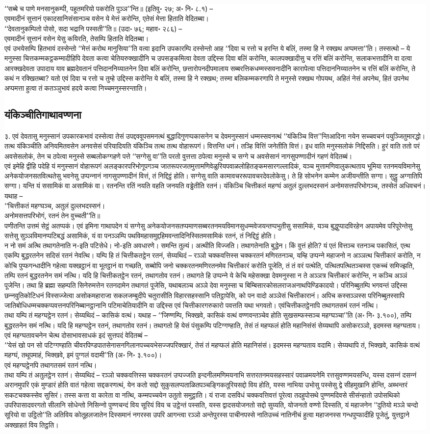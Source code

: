 ‘‘सब्बे च पाणे मनसानुकम्पी, पहूतमरियो पकरोति पुञ्‍ञ’’न्ति॥ (इतिवु॰ २७; अ॰ नि॰ ८.१) –  
एवमादीनं सुत्तानं एकादसानिसंसानञ्‍च वसेन ये मेत्तं करोन्ति, एतेसं मेत्ता हिताति वेदितब्बा।  
‘‘देवतानुकम्पितो पोसो, सदा भद्रानि पस्सती’’ति॥ (उदा॰ ७६; महाव॰ २८६) –  
एवमादीनं सुत्तानं वसेन येसु कयिरति, तेसम्पि हिताति वेदितब्बा।  
एवं उभयेसम्पि हितभावं दस्सेन्तो ‘‘मेत्तं करोथ मानुसिया’’ति वत्वा इदानि उपकारम्पि दस्सेन्तो आह ‘‘दिवा च रत्तो च हरन्ति ये बलिं, तस्मा हि ने रक्खथ अप्पमत्ता’’ति। तस्सत्थो – ये मनुस्सा चित्तकम्मकट्ठकम्मादीहिपि देवता कत्वा चेतियरुक्खादीनि च उपसङ्कमित्वा देवता उद्दिस्स दिवा बलिं करोन्ति, कालपक्खादीसु च रत्तिं बलिं करोन्ति, सलाकभत्तादीनि वा दत्वा आरक्खदेवता उपादाय याव ब्रह्मदेवतानं पत्तिदाननिय्यातनेन दिवा बलिं करोन्ति, छत्तारोपनदीपमालाय सब्बरत्तिकधम्मस्सवनादीनि कारापेत्वा पत्तिदाननिय्यातनेन च रत्तिं बलिं करोन्ति, ते कथं न रक्खितब्बा? यतो एवं दिवा च रत्तो च तुम्हे उद्दिस्स करोन्ति ये बलिं, तस्मा हि ने रक्खथ; तस्मा बलिकम्मकरणापि ते मनुस्से रक्खथ गोपयथ, अहितं नेसं अपनेथ, हितं उपनेथ अप्पमत्ता हुत्वा तं कतञ्‍ञुभावं हदये कत्वा निच्‍चमनुस्सरन्ताति।  


## यंकिञ्‍चीतिगाथावण्णना

३. एवं देवतासु मनुस्सानं उपकारकभावं दस्सेत्वा तेसं उपद्दववूपसमनत्थं बुद्धादिगुणप्पकासनेन च देवमनुस्सानं धम्मस्सवनत्थं ‘‘यंकिञ्‍चि वित्त’’न्तिआदिना नयेन सच्‍चवचनं पयुञ्‍जितुमारद्धो। तत्थ यंकिञ्‍चीति अनियमितवसेन अनवसेसं परियादियति यंकिञ्‍चि तत्थ तत्थ वोहारूपगं। वित्तन्ति धनं। तञ्हि वित्तिं जनेतीति वित्तं। इध वाति मनुस्सलोकं निद्दिसति। हुरं वाति ततो परं अवसेसलोकं, तेन च ठपेत्वा मनुस्से सब्बलोकग्गहणे पत्ते ‘‘सग्गेसु वा’’ति परतो वुत्तत्ता ठपेत्वा मनुस्से च सग्गे च अवसेसानं नागसुपण्णादीनं गहणं वेदितब्बं।  
एवं इमेहि द्वीहि पदेहि यं मनुस्सानं वोहारूपगं अलङ्कारपरिभोगूपगञ्‍च जातरूपरजतमुत्तामणिवेळुरियपवाळलोहितङ्कमसारगल्‍लादिकं, यञ्‍च मुत्तामणिवालुकत्थताय भूमिया रतनमयविमानेसु अनेकयोजनसतवित्थतेसु भवनेसु उप्पन्‍नानं नागसुपण्णादीनं वित्तं, तं निद्दिट्ठं होति। सग्गेसु वाति कामावचररूपावचरदेवलोकेसु। ते हि सोभनेन कम्मेन अजीयन्तीति सग्गा। सुट्ठु अग्गातिपि सग्गा। यन्ति यं ससामिकं वा असामिकं वा। रतनन्ति रतिं नयति वहति जनयति वड्ढेतीति रतनं। यंकिञ्‍चि चित्तीकतं महग्घं अतुलं दुल्‍लभदस्सनं अनोमसत्तपरिभोगञ्‍च, तस्सेतं अधिवचनं। यथाह –  
‘‘चित्तीकतं महग्घञ्‍च, अतुलं दुल्‍लभदस्सनं।  
अनोमसत्तपरिभोगं, रतनं तेन वुच्‍चती’’ति॥  
पणीतन्ति उत्तमं सेट्ठं अतप्पकं। एवं इमिना गाथापदेन यं सग्गेसु अनेकयोजनसतप्पमाणसब्बरतनमयविमानसुधम्मवेजयन्तप्पभुतीसु ससामिकं, यञ्‍च बुद्धुप्पादविरहेन अपायमेव परिपूरेन्तेसु सत्तेसु सुञ्‍ञविमानप्पटिबद्धं असामिकं, यं वा पनञ्‍ञम्पि पथविमहासमुद्दहिमवन्तादिनिस्सितमसामिकं रतनं, तं निद्दिट्ठं होति।  
न नो समं अत्थि तथागतेनाति न-इति पटिसेधे। नो-इति अवधारणे। समन्ति तुल्यं। अत्थीति विज्‍जति। तथागतेनाति बुद्धेन। किं वुत्तं होति? यं एतं वित्तञ्‍च रतनञ्‍च पकासितं, एत्थ एकम्पि बुद्धरतनेन सदिसं रतनं नेवत्थि। यम्पि हि तं चित्तीकतट्ठेन रतनं, सेय्यथिदं – रञ्‍ञो चक्‍कवत्तिस्स चक्‍करतनं मणिरतनञ्‍च, यम्हि उप्पन्‍ने महाजनो न अञ्‍ञत्थ चित्तीकारं करोति, न कोचि पुप्फगन्धादीनि गहेत्वा यक्खट्ठानं वा भूतट्ठानं वा गच्छति, सब्बोपि जनो चक्‍करतनमणिरतनमेव चित्तीकारं करोति पूजेति, तं तं वरं पत्थेति, पत्थितपत्थितञ्‍चस्स एकच्‍चं समिज्झति, तम्पि रतनं बुद्धरतनेन समं नत्थि। यदि हि चित्तीकतट्ठेन रतनं, तथागतोव रतनं। तथागते हि उप्पन्‍ने ये केचि महेसक्खा देवमनुस्सा न ते अञ्‍ञत्र चित्तीकारं करोन्ति, न कञ्‍चि अञ्‍ञं पूजेन्ति। तथा हि ब्रह्मा सहम्पति सिनेरुमत्तेन रतनदामेन तथागतं पूजेसि, यथाबलञ्‍च अञ्‍ञे देवा मनुस्सा च बिम्बिसारकोसलराजअनाथपिण्डिकादयो। परिनिब्बुतम्पि भगवन्तं उद्दिस्स छन्‍नवुतिकोटिधनं विस्सज्‍जेत्वा असोकमहाराजा सकलजम्बुदीपे चतुरासीति विहारसहस्सानि पतिट्ठापेसि, को पन वादो अञ्‍ञेसं चित्तीकारानं। अपिच कस्सञ्‍ञस्स परिनिब्बुतस्सापि जातिबोधिधम्मचक्‍कप्पवत्तनपरिनिब्बानट्ठानानि पटिमाचेतियादीनि वा उद्दिस्स एवं चित्तीकारगरुकारो पवत्तति यथा भगवतो। एवंचित्तीकतट्ठेनापि तथागतसमं रतनं नत्थि।  
तथा यम्पि तं महग्घट्ठेन रतनं। सेय्यथिदं – कासिकं वत्थं। यथाह – ‘‘जिण्णम्पि, भिक्खवे, कासिकं वत्थं वण्णवन्तञ्‍चेव होति सुखसम्फस्सञ्‍च महग्घञ्‍चा’’ति (अ॰ नि॰ ३.१००), तम्पि बुद्धरतनेन समं नत्थि। यदि हि महग्घट्ठेन रतनं, तथागतोव रतनं। तथागतो हि येसं पंसुकम्पि पटिग्गण्हाति, तेसं तं महप्फलं होति महानिसंसं सेय्यथापि असोकरञ्‍ञो, इदमस्स महग्घताय। एवं महग्घतावचनेन चेत्थ दोसाभावसाधकं इदं सुत्तपदं वेदितब्बं –  
‘‘येसं खो पन सो पटिग्गण्हाति चीवरपिण्डपातसेनासनगिलानपच्‍चयभेसज्‍जपरिक्खारं, तेसं तं महप्फलं होति महानिसंसं। इदमस्स महग्घताय वदामि। सेय्यथापि तं, भिक्खवे, कासिकं वत्थं महग्घं, तथूपमाहं, भिक्खवे, इमं पुग्गलं वदामी’’ति (अ॰ नि॰ ३.१००)।  
एवं महग्घट्ठेनपि तथागतसमं रतनं नत्थि।  
तथा यम्पि तं अतुलट्ठेन रतनं। सेय्यथिदं – रञ्‍ञो चक्‍कवत्तिस्स चक्‍करतनं उप्पज्‍जति इन्दनीलमणिमयनाभि सत्तरतनमयसहस्सारं पवाळमयनेमि रत्तसुवण्णमयसन्धि, यस्स दसन्‍नं दसन्‍नं अरानमुपरि एकं मुण्डारं होति वातं गहेत्वा सद्दकरणत्थं, येन कतो सद्दो सुकुसलप्पताळितपञ्‍चङ्गिकतूरियसद्दो विय होति, यस्स नाभिया उभोसु पस्सेसु द्वे सीहमुखानि होन्ति, अब्भन्तरं सकटचक्‍कस्सेव सुसिरं। तस्स कत्ता वा कारेता वा नत्थि, कम्मपच्‍चयेन उतुतो समुट्ठाति। यं राजा दसविधं चक्‍कवत्तिवत्तं पूरेत्वा तदहुपोसथे पुण्णमदिवसे सीसंन्हातो उपोसथिको उपरिपासादवरगतो सीलानि सोधेन्तो निसिन्‍नो पुण्णचन्दं विय सूरियं विय च उट्ठेन्तं पस्सति, यस्स द्वादसयोजनतो सद्दो सुय्यति, योजनतो वण्णो दिस्सति, यं महाजनेन ‘‘दुतियो मञ्‍ञे चन्दो सूरियो वा उट्ठितो’’ति अतिविय कोतूहलजातेन दिस्समानं नगरस्स उपरि आगन्त्वा रञ्‍ञो अन्तेपुरस्स पाचीनपस्से नातिउच्‍चं नातिनीचं हुत्वा महाजनस्स गन्धपुप्फादीहि पूजेतुं, युत्तट्ठाने अक्खाहतं विय तिट्ठति।  